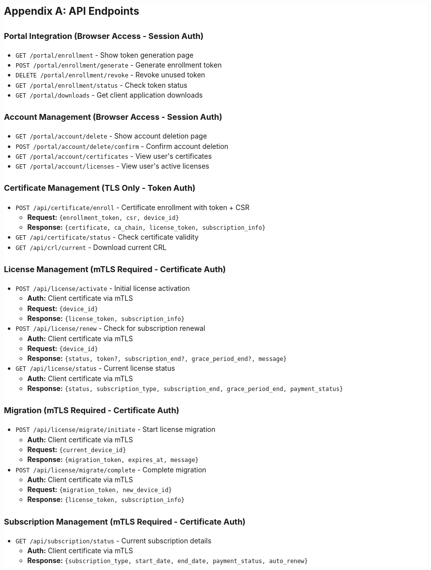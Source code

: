 ## Appendix A: API Endpoints

### Portal Integration (Browser Access - Session Auth)
- `GET /portal/enrollment` - Show token generation page
- `POST /portal/enrollment/generate` - Generate enrollment token
- `DELETE /portal/enrollment/revoke` - Revoke unused token
- `GET /portal/enrollment/status` - Check token status
- `GET /portal/downloads` - Get client application downloads

### Account Management (Browser Access - Session Auth)
- `GET /portal/account/delete` - Show account deletion page
- `POST /portal/account/delete/confirm` - Confirm account deletion
- `GET /portal/account/certificates` - View user's certificates
- `GET /portal/account/licenses` - View user's active licenses

### Certificate Management (TLS Only - Token Auth)
- `POST /api/certificate/enroll` - Certificate enrollment with token + CSR
  - **Request:** `{enrollment_token, csr, device_id}`
  - **Response:** `{certificate, ca_chain, license_token, subscription_info}`
- `GET /api/certificate/status` - Check certificate validity
- `GET /api/crl/current` - Download current CRL

### License Management (mTLS Required - Certificate Auth)
- `POST /api/license/activate` - Initial license activation
  - **Auth:** Client certificate via mTLS
  - **Request:** `{device_id}`
  - **Response:** `{license_token, subscription_info}`
- `POST /api/license/renew` - Check for subscription renewal
  - **Auth:** Client certificate via mTLS
  - **Request:** `{device_id}`
  - **Response:** `{status, token?, subscription_end?, grace_period_end?, message}`
- `GET /api/license/status` - Current license status
  - **Auth:** Client certificate via mTLS
  - **Response:** `{status, subscription_type, subscription_end, grace_period_end, payment_status}`

### Migration (mTLS Required - Certificate Auth)
- `POST /api/license/migrate/initiate` - Start license migration
  - **Auth:** Client certificate via mTLS
  - **Request:** `{current_device_id}`
  - **Response:** `{migration_token, expires_at, message}`
- `POST /api/license/migrate/complete` - Complete migration
  - **Auth:** Client certificate via mTLS
  - **Request:** `{migration_token, new_device_id}`
  - **Response:** `{license_token, subscription_info}`

### Subscription Management (mTLS Required - Certificate Auth)
- `GET /api/subscription/status` - Current subscription details
  - **Auth:** Client certificate via mTLS
  - **Response:** `{subscription_type, start_date, end_date, payment_status, auto_renew}`
